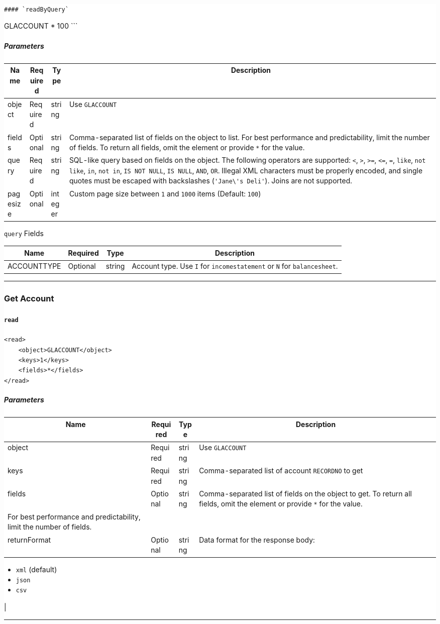 ```
#### `readByQuery`

```
<readByQuery>
    <object>GLACCOUNT</object>
    <fields>*</fields>
    <query></query>
    <pagesize>100</pagesize>
</readByQuery>
```

##### Parameters

| Name | Required | Type | Description |
| --- | --- | --- | --- |
| object | Required | string | Use `GLACCOUNT` |
| fields | Optional | string | Comma-separated list of fields on the object to list. For best performance and predictability, limit the number of fields. To return all fields, omit the element or provide `*` for the value. |
| query | Required | string | SQL-like query based on fields on the object. The following operators are supported: `<`, `>`, `>=`, `<=`, `=`, `like`, `not like`, `in`, `not in`, `IS NOT NULL`, `IS NULL`, `AND`, `OR`. Illegal XML characters must be properly encoded, and single quotes must be escaped with backslashes (`'Jane\'s Deli'`). Joins are not supported. |
| pagesize | Optional | integer | Custom page size between `1` and `1000` items (Default: `100`) |

`query` Fields

| Name | Required | Type | Description |
| --- | --- | --- | --- |
| ACCOUNTTYPE | Optional | string | Account type. Use `I` for `incomestatement` or `N` for `balancesheet`. |

* * *

### Get Account

#### `read`

```
<read>
    <object>GLACCOUNT</object>
    <keys>1</keys>
    <fields>*</fields>
</read>
```

##### Parameters

| Name | Required | Type | Description |
| --- | --- | --- | --- |
| object | Required | string | Use `GLACCOUNT` |
| keys | Required | string | Comma-separated list of account `RECORDNO` to get |
| fields | Optional | string | Comma-separated list of fields on the object to get. To return all fields, omit the element or provide `*` for the value.  
For best performance and predictability, limit the number of fields. |
| returnFormat | Optional | string | Data format for the response body:
*   `xml` (default)
*   `json`
*   `csv`

 |

* * *

```